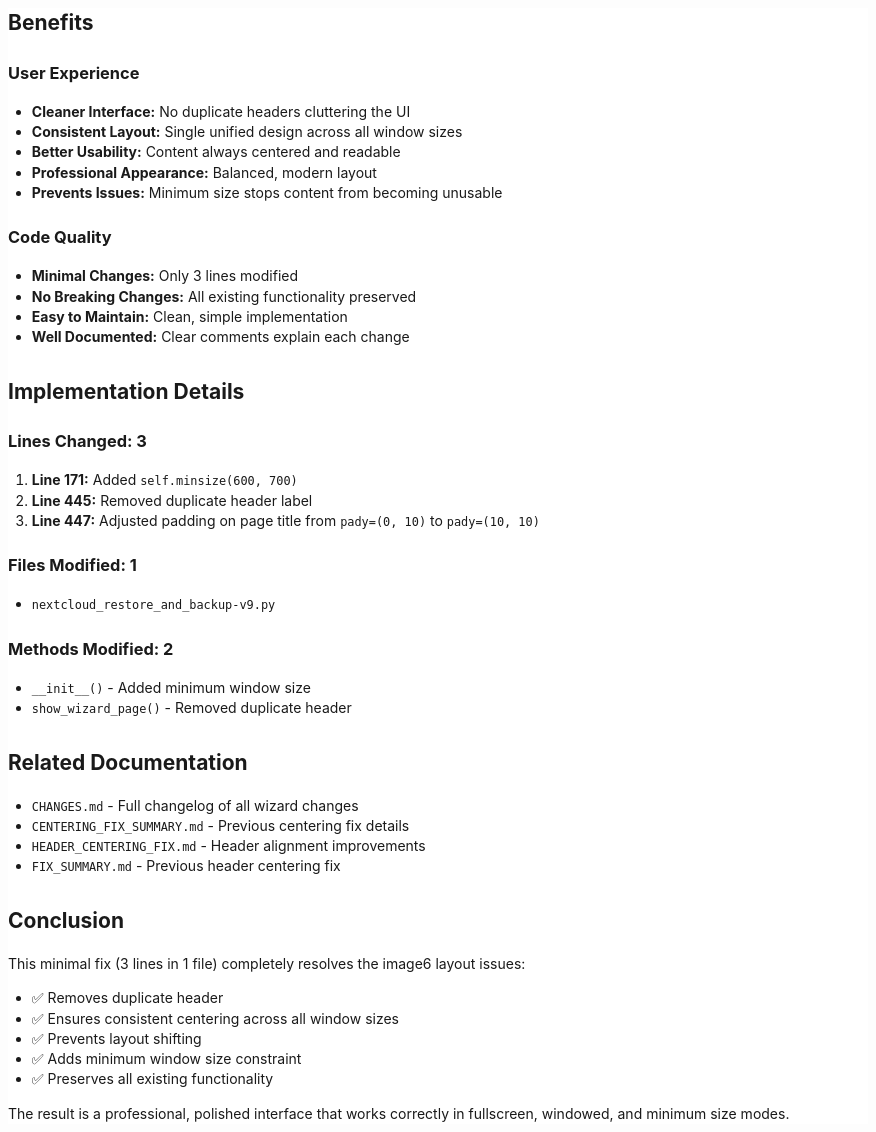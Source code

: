 ## Benefits

### User Experience
- **Cleaner Interface:** No duplicate headers cluttering the UI
- **Consistent Layout:** Single unified design across all window sizes
- **Better Usability:** Content always centered and readable
- **Professional Appearance:** Balanced, modern layout
- **Prevents Issues:** Minimum size stops content from becoming unusable

### Code Quality
- **Minimal Changes:** Only 3 lines modified
- **No Breaking Changes:** All existing functionality preserved
- **Easy to Maintain:** Clean, simple implementation
- **Well Documented:** Clear comments explain each change

## Implementation Details

### Lines Changed: 3
1. **Line 171:** Added `self.minsize(600, 700)`
2. **Line 445:** Removed duplicate header label
3. **Line 447:** Adjusted padding on page title from `pady=(0, 10)` to `pady=(10, 10)`

### Files Modified: 1
- `nextcloud_restore_and_backup-v9.py`

### Methods Modified: 2
- `__init__()` - Added minimum window size
- `show_wizard_page()` - Removed duplicate header

## Related Documentation

- `CHANGES.md` - Full changelog of all wizard changes
- `CENTERING_FIX_SUMMARY.md` - Previous centering fix details
- `HEADER_CENTERING_FIX.md` - Header alignment improvements
- `FIX_SUMMARY.md` - Previous header centering fix

## Conclusion

This minimal fix (3 lines in 1 file) completely resolves the image6 layout issues:
- ✅ Removes duplicate header
- ✅ Ensures consistent centering across all window sizes
- ✅ Prevents layout shifting
- ✅ Adds minimum window size constraint
- ✅ Preserves all existing functionality

The result is a professional, polished interface that works correctly in fullscreen, windowed, and minimum size modes.
